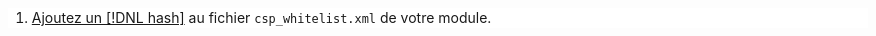 
1. [Ajoutez un  [!DNL hash]](https://developer.adobe.com/commerce/php/development/security/content-security-policies/#using-inline-scripts-and-styles-is-discouraged-in-favor-of-ui-components-and-classes) au fichier `csp_whitelist.xml` de votre module.
